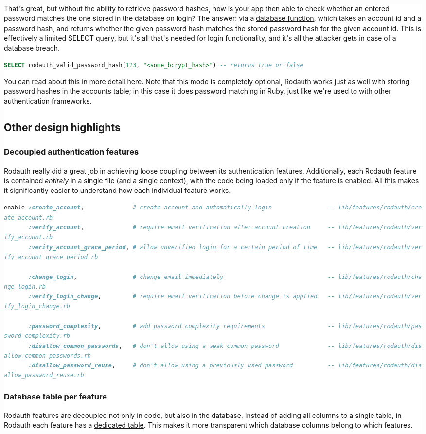 That's great, but without the ability to retrieve password hashes, how is your
app then able to check whether an entered password matches the one stored in
the database on login? The answer: via a [database function][Rodauth
function], which takes an account id and a password hash, and returns whether
the given password hash matches the stored password hash for the given account
id. This is effectively a limited SELECT query, but it's all that's needed for
login functionality, and it's all the attacker gets in case of a database
breach.

```sql
SELECT rodauth_valid_password_hash(123, "<some_bcrypt_hash>") -- returns true or false
```

You can read about this in more detail [here][rodauth passwords]. Note that
this mode is completely optional, Rodauth works just as well with storing
password hashes in the accounts table; in this case it does password matching
in Ruby, just like we're used to with other authentication frameworks.

## Other design highlights

### Decoupled authentication features

Rodauth really did a great job in achieving loose coupling between its
authentication features. Additionally, each Rodauth feature is contained
*entirely* in a single file (and a single context), with the code being loaded
only if the feature is enabled. All this makes it significantly easier to
understand how each individual feature works.

```rb
enable :create_account,              # create account and automatically login                -- lib/features/rodauth/create_account.rb
       :verify_account,              # require email verification after account creation     -- lib/features/rodauth/verify_account.rb
       :verify_account_grace_period, # allow unverified login for a certain period of time   -- lib/features/rodauth/verify_account_grace_period.rb

       :change_login,                # change email immediately                              -- lib/features/rodauth/change_login.rb
       :verify_login_change,         # require email verification before change is applied   -- lib/features/rodauth/verify_login_change.rb

       :password_complexity,         # add password complexity requirements                  -- lib/features/rodauth/password_complexity.rb
       :disallow_common_passwords,   # don't allow using a weak common password              -- lib/features/rodauth/disallow_common_passwords.rb
       :disallow_password_reuse,     # don't allow using a previously used password          -- lib/features/rodauth/disallow_password_reuse.rb
```

### Database table per feature

Rodauth features are decoupled not only in code, but also in the database.
Instead of adding all columns to a single table, in Rodauth each feature has a
[dedicated table][database tables]. This makes it more transparent which
database columns belong to which features.


[Devise]: https://github.com/heartcombo/devise
[Sorcery]: https://github.com/Sorcery/sorcery
[Clearance]: https://github.com/thoughtbot/clearance
[Authlogic]: https://github.com/binarylogic/authlogic
[omakase]: https://rubyonrails.org/doctrine/#omakase
[Rodauth]: https://github.com/jeremyevans/rodauth/
[Warden]: https://github.com/wardencommunity/warden
[Roda]: https://github.com/jeremyevans/roda
[Sequel]: https://github.com/jeremyevans/sequel
[middleware]: http://rodauth.jeremyevans.net/rdoc/files/README_rdoc.html#label-With+Other+Web+Frameworks
[rodauth-rails]: https://github.com/janko/rodauth-rails
[sequel-activerecord_connection]: https://github.com/janko/sequel-activerecord_connection
[roda introduction]: https://janko.io/introduction-to-roda/
[login]: https://github.com/jeremyevans/rodauth/blob/master/lib/rodauth/features/login.rb
[logout]: https://github.com/jeremyevans/rodauth/blob/master/lib/rodauth/features/logout.rb
[http basic auth]: https://github.com/jeremyevans/rodauth/blob/master/lib/rodauth/features/http_basic_auth.rb
[create account]: https://github.com/jeremyevans/rodauth/blob/master/lib/rodauth/features/create_account.rb
[verify account]: https://github.com/jeremyevans/rodauth/blob/master/lib/rodauth/features/verify_account.rb
[verify account grace period]: https://github.com/jeremyevans/rodauth/blob/master/lib/rodauth/features/verify_account_grace_period.rb
[reset password]: https://github.com/jeremyevans/rodauth/blob/master/lib/rodauth/features/reset_password.rb
[change password]: https://github.com/jeremyevans/rodauth/blob/master/lib/rodauth/features/change_password.rb
[change login]: https://github.com/jeremyevans/rodauth/blob/master/lib/rodauth/features/change_login.rb
[verify login change]: https://github.com/jeremyevans/rodauth/blob/master/lib/rodauth/features/verify_login_change.rb
[remember]: https://github.com/jeremyevans/rodauth/blob/master/lib/rodauth/features/remember.rb
[lockout]: https://github.com/jeremyevans/rodauth/blob/master/lib/rodauth/features/lockout.rb
[close account]: https://github.com/jeremyevans/rodauth/blob/master/lib/rodauth/features/close_account.rb
[devise-security]: https://github.com/devise-security/devise-security
[account expiration]: http://rodauth.jeremyevans.net/rdoc/files/doc/account_expiration_rdoc.html
[password expiration]: http://rodauth.jeremyevans.net/rdoc/files/doc/password_expiration_rdoc.html
[disallow password reuse]: http://rodauth.jeremyevans.net/rdoc/files/doc/disallow_password_reuse_rdoc.html
[password complexity]: http://rodauth.jeremyevans.net/rdoc/files/doc/password_complexity_rdoc.html
[disallow common passwords]: http://rodauth.jeremyevans.net/rdoc/files/doc/disallow_common_passwords_rdoc.html
[single session]: http://rodauth.jeremyevans.net/rdoc/files/doc/single_session_rdoc.html
[email authentication]: http://rodauth.jeremyevans.net/rdoc/files/doc/email_auth_rdoc.html
[confirm password]: http://rodauth.jeremyevans.net/rdoc/files/doc/confirm_password_rdoc.html
[password grace period]: http://rodauth.jeremyevans.net/rdoc/files/doc/password_grace_period_rdoc.html
[audit logging]: http://rodauth.jeremyevans.net/rdoc/files/doc/audit_logging_rdoc.html
[TOTP]: http://rodauth.jeremyevans.net/rdoc/files/doc/otp_rdoc.html
[SMS codes]: http://rodauth.jeremyevans.net/rdoc/files/doc/sms_codes_rdoc.html
[recovery codes]: http://rodauth.jeremyevans.net/rdoc/files/doc/recovery_codes_rdoc.html
[WebAuthn]: http://rodauth.jeremyevans.net/rdoc/files/doc/webauthn_rdoc.html
[Bootstrap]: https://getbootstrap.com/
[devise-two-factor]: https://github.com/tinfoil/devise-two-factor
[JWT]: http://rodauth.jeremyevans.net/rdoc/files/doc/jwt_rdoc.html
[JSON Web Tokens]: https://jwt.io/
[JWT refresh tokens]: http://rodauth.jeremyevans.net/rdoc/files/doc/jwt_refresh_rdoc.html
[CORS]: http://rodauth.jeremyevans.net/rdoc/files/doc/jwt_cors_rdoc.html
[DeviseTokenAuth]: https://github.com/lynndylanhurley/devise_token_auth
[Devise::JWT]: https://github.com/waiting-for-dev/devise-jwt
[SimpleTokenAuthentication]: https://github.com/gonzalo-bulnes/simple_token_authentication
[sorcery #239]: https://github.com/Sorcery/sorcery/pull/239
[sorcery #167]: https://github.com/Sorcery/sorcery/pull/167
[sorcery #70]: https://github.com/Sorcery/sorcery/pull/70
[clearance json]: https://github.com/thoughtbot/clearance/issues/896#issuecomment-667257763
[database tables]: http://rodauth.jeremyevans.net/rdoc/files/README_rdoc.html#label-Creating+tables
[jeremy rubyhack2018]: https://www.youtube.com/watch?v=2RvbpFVhmTw
[rodauth clearance tokens]: https://github.com/jeremyevans/rodauth/commit/18f26487c798cc5055cd5caf8bcafee1af719e3a
[rodauth security]: https://github.com/jeremyevans/rodauth/#label-Security
[srp]: https://en.wikipedia.org/wiki/Single-responsibility_principle
[bcrypt]: https://en.wikipedia.org/wiki/Bcrypt
[rubyheroes2015]: https://web.archive.org/web/20221128045420/https://rubyheroes.com/heroes/2015
[2.0 release]: http://rodauth.jeremyevans.net/rdoc/files/doc/release_notes/2_0_0_txt.html
[Rodauth documentation]: http://rodauth.jeremyevans.net/documentation.html
[Rodauth internals]: http://rodauth.jeremyevans.net/rdoc/files/doc/guides/internals_rdoc.html
[rodauth feature dsl]: http://rodauth.jeremyevans.net/rdoc/files/doc/guides/internals_rdoc.html#label-Feature+Creation+Example
[pepper]: https://en.wikipedia.org/wiki/Pepper_(cryptography)
[bcrypt cracking]: https://medium.com/@ScatteredSecrets/bcrypt-password-cracking-extremely-slow-not-if-you-are-using-hundreds-of-fpgas-7ae42e3272f6
[bcrypt encrypt]: https://stackoverflow.com/a/16896216/988414
[rodauth passwords]: http://rodauth.jeremyevans.net/rdoc/files/README_rdoc.html#label-Password+Hash+Access+Via+Database+Functions
[Rodauth function]: https://github.com/jeremyevans/rodauth/blob/40f9cd83e3bd2f10f44bca087c2c85bd9e3854fd/lib/rodauth/migrations.rb#L28-L38